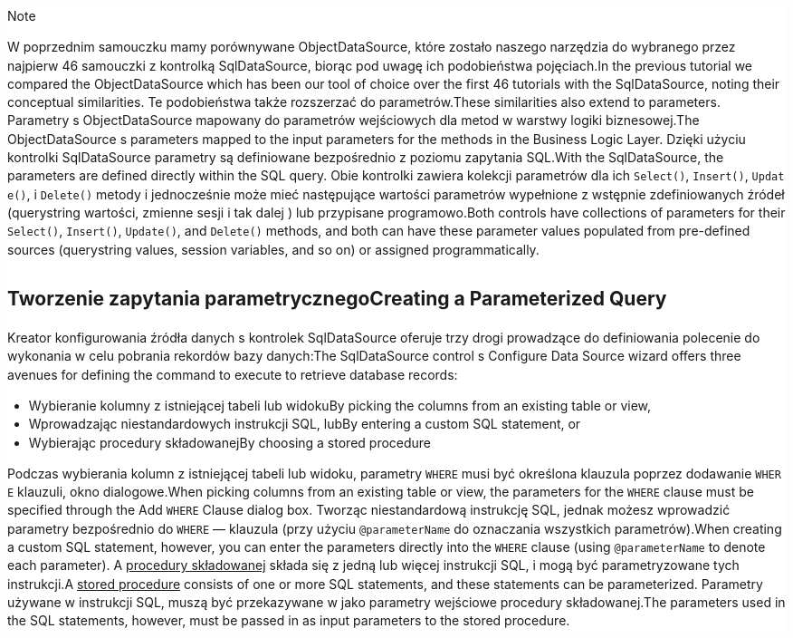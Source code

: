 > [!NOTE]
> <span data-ttu-id="4c24d-122">W poprzednim samouczku mamy porównywane ObjectDataSource, które zostało naszego narzędzia do wybranego przez najpierw 46 samouczki z kontrolką SqlDataSource, biorąc pod uwagę ich podobieństwa pojęciach.</span><span class="sxs-lookup"><span data-stu-id="4c24d-122">In the previous tutorial we compared the ObjectDataSource which has been our tool of choice over the first 46 tutorials with the SqlDataSource, noting their conceptual similarities.</span></span> <span data-ttu-id="4c24d-123">Te podobieństwa także rozszerzać do parametrów.</span><span class="sxs-lookup"><span data-stu-id="4c24d-123">These similarities also extend to parameters.</span></span> <span data-ttu-id="4c24d-124">Parametry s ObjectDataSource mapowany do parametrów wejściowych dla metod w warstwy logiki biznesowej.</span><span class="sxs-lookup"><span data-stu-id="4c24d-124">The ObjectDataSource s parameters mapped to the input parameters for the methods in the Business Logic Layer.</span></span> <span data-ttu-id="4c24d-125">Dzięki użyciu kontrolki SqlDataSource parametry są definiowane bezpośrednio z poziomu zapytania SQL.</span><span class="sxs-lookup"><span data-stu-id="4c24d-125">With the SqlDataSource, the parameters are defined directly within the SQL query.</span></span> <span data-ttu-id="4c24d-126">Obie kontrolki zawiera kolekcji parametrów dla ich `Select()`, `Insert()`, `Update()`, i `Delete()` metody i jednocześnie może mieć następujące wartości parametrów wypełnione z wstępnie zdefiniowanych źródeł (querystring wartości, zmienne sesji i tak dalej ) lub przypisane programowo.</span><span class="sxs-lookup"><span data-stu-id="4c24d-126">Both controls have collections of parameters for their `Select()`, `Insert()`, `Update()`, and `Delete()` methods, and both can have these parameter values populated from pre-defined sources (querystring values, session variables, and so on) or assigned programmatically.</span></span>


## <a name="creating-a-parameterized-query"></a><span data-ttu-id="4c24d-127">Tworzenie zapytania parametrycznego</span><span class="sxs-lookup"><span data-stu-id="4c24d-127">Creating a Parameterized Query</span></span>

<span data-ttu-id="4c24d-128">Kreator konfigurowania źródła danych s kontrolek SqlDataSource oferuje trzy drogi prowadzące do definiowania polecenie do wykonania w celu pobrania rekordów bazy danych:</span><span class="sxs-lookup"><span data-stu-id="4c24d-128">The SqlDataSource control s Configure Data Source wizard offers three avenues for defining the command to execute to retrieve database records:</span></span>

- <span data-ttu-id="4c24d-129">Wybieranie kolumny z istniejącej tabeli lub widoku</span><span class="sxs-lookup"><span data-stu-id="4c24d-129">By picking the columns from an existing table or view,</span></span>
- <span data-ttu-id="4c24d-130">Wprowadzając niestandardowych instrukcji SQL, lub</span><span class="sxs-lookup"><span data-stu-id="4c24d-130">By entering a custom SQL statement, or</span></span>
- <span data-ttu-id="4c24d-131">Wybierając procedury składowanej</span><span class="sxs-lookup"><span data-stu-id="4c24d-131">By choosing a stored procedure</span></span>

<span data-ttu-id="4c24d-132">Podczas wybierania kolumn z istniejącej tabeli lub widoku, parametry `WHERE` musi być określona klauzula poprzez dodawanie `WHERE` klauzuli, okno dialogowe.</span><span class="sxs-lookup"><span data-stu-id="4c24d-132">When picking columns from an existing table or view, the parameters for the `WHERE` clause must be specified through the Add `WHERE` Clause dialog box.</span></span> <span data-ttu-id="4c24d-133">Tworząc niestandardową instrukcję SQL, jednak możesz wprowadzić parametry bezpośrednio do `WHERE` — klauzula (przy użyciu `@parameterName` do oznaczania wszystkich parametrów).</span><span class="sxs-lookup"><span data-stu-id="4c24d-133">When creating a custom SQL statement, however, you can enter the parameters directly into the `WHERE` clause (using `@parameterName` to denote each parameter).</span></span> <span data-ttu-id="4c24d-134">A [procedury składowanej](http://www.awprofessional.com/articles/article.asp?p=25288&amp;rl=1) składa się z jedną lub więcej instrukcji SQL, i mogą być parametryzowane tych instrukcji.</span><span class="sxs-lookup"><span data-stu-id="4c24d-134">A [stored procedure](http://www.awprofessional.com/articles/article.asp?p=25288&amp;rl=1) consists of one or more SQL statements, and these statements can be parameterized.</span></span> <span data-ttu-id="4c24d-135">Parametry używane w instrukcji SQL, muszą być przekazywane w jako parametry wejściowe procedury składowanej.</span><span class="sxs-lookup"><span data-stu-id="4c24d-135">The parameters used in the SQL statements, however, must be passed in as input parameters to the stored procedure.</span></span>
